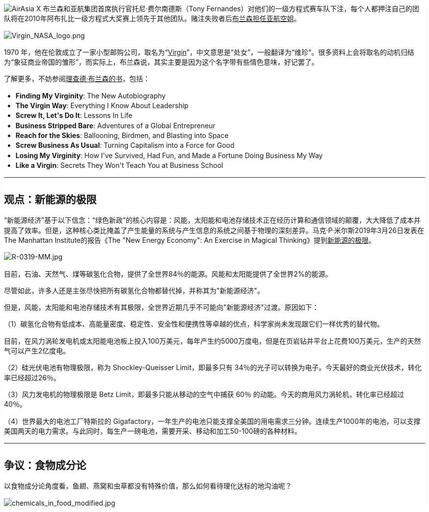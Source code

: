![AirAsia X][8]
布兰森和亚航集团首席执行官托尼·费尔南德斯（Tony Fernandes）对他们的一级方程式赛车队下注，每个人都押注自己的团队将在2010年阿布扎比一级方程式大奖赛上领先于其他团队。赌注失败者后[布兰森担任亚航空姐][9]。

![Virgin_NASA_logo.png][10]

1970 年，他在伦敦成立了一家小型邮购公司，取名为“[Virgin][11]”，中文意思是“处女”，一般翻译为“维珍”。很多资料上会将取名的动机归结为“象征商业帝国的雏形”，而实际上，布兰森说，其实主要是因为这个名字带有些情色意味，好记罢了。

了解更多，不妨参阅[理查德·布兰森的书][12]，包括：

- **Finding My Virginity**: The New Autobiography
- **The Virgin Way**: Everything I Know About Leadership
- **Screw It, Let's Do It**: Lessons In Life
- **Business Stripped Bare**: Adventures of a Global Entrepreneur
- **Reach for the Skies**: Ballooning, Birdmen, and Blasting into Space
- **Screw Business As Usual**: Turning Capitalism into a Force for Good
- **Losing My Virginity**: How I've Survived, Had Fun, and Made a Fortune Doing Business My Way
- **Like a Virgin**: Secrets They Won't Teach You at Business School

----------

## 观点：新能源的极限 ##

“新能源经济”基于以下信念：“绿色新政”的核心内容是：风能，太阳能和电池存储技术正在经历计算和通信领域的颠覆，大大降低了成本并提高了效率。但是，这种核心类比掩盖了产生能量的系统与产生信息的系统之间基于物理的深刻差异。马克·P·米尔斯2019年3月26日发表在The Manhattan Institute的报告《The "New Energy Economy": An Exercise in Magical Thinking》提到[新能源的极限][13]。

![R-0319-MM.jpg][14]

目前，石油、天然气、煤等碳氢化合物，提供了全世界84％的能源。风能和太阳能提供了全世界2%的能源。

尽管如此，许多人还是主张尽快把所有碳氢化合物都替代掉，并称其为"新能源经济"。

但是，风能，太阳能和电池存储技术有其极限，全世界近期几乎不可能向"新能源经济"过渡。原因如下：

（1）碳氢化合物有低成本、高能量密度、稳定性、安全性和便携性等卓越的优点，科学家尚未发现跟它们一样优秀的替代物。

目前，在风力涡轮发电机或太阳能电池板上投入100万美元，每年产生约5000万度电，但是在页岩钻井平台上花费100万美元，生产的天然气可以产生2亿度电。

（2）硅光伏电池有物理极限，称为 Shockley-Queisser Limit，即最多只有 34％的光子可以转换为电子。今天最好的商业光伏技术，转化率已经超过26％。

（3）风力发电机的物理极限是 Betz Limit，即最多只能从移动的空气中捕获 60％ 的动能。今天的商用风力涡轮机，转化率已经超过 40％。

（4）世界最大的电池工厂特斯拉的 Gigafactory，一年生产的电池只能支撑全美国的用电需求三分钟。连续生产1000年的电池，可以支撑美国两天的电力需求。与此同时，每生产一磅电池，需要开采、移动和加工50-100磅的各种材料。


----------

## 争议：食物成分论 ##

以食物成分论角度看，鱼翅、燕窝和虫草都没有特殊价值，那么如何看待理化达标的地沟油呢？

![chemicals_in_food_modified.jpg][15]


  [1]: http://3.14159.icu/usr/uploads/2020/06/2788788147.jpg
  [2]: https://twitter.com/hackermaderas/status/1132774476389801989
  [3]: http://3.14159.icu/usr/uploads/2020/06/804503106.jpg
  [4]: https://www.xinpianchang.com/a10719555
  [5]: http://3.14159.icu/usr/uploads/2020/06/3129969839.jpg
  [6]: https://wiki.mbalib.com/wiki/%E7%90%86%E6%9F%A5%E5%BE%B7%C2%B7%E5%B8%83%E5%85%B0%E6%A3%AE
  [7]: http://3.14159.icu/usr/uploads/2020/06/3439848918.jpg
  [8]: http://3.14159.icu/usr/uploads/2020/06/2118140261.jpg
  [9]: https://www.cnn.com/travel/article/branson-flight-attendant/index.html
  [10]: http://3.14159.icu/usr/uploads/2020/06/3095027626.png
  [11]: https://www.virgin.com/news/the-evolution-of-the-virgin-logo
  [12]: https://www.virgin.com/richard-branson/books
  [13]: https://www.manhattan-institute.org/green-energy-revolution-near-impossible
  [14]: http://3.14159.icu/usr/uploads/2020/06/4158800917.jpg
  [15]: http://3.14159.icu/usr/uploads/2020/06/2543157429.jpg
  [16]: https://www.treehugger.com/what-would-world-without-sharks-be-4856222
  [17]: https://zhuanlan.zhihu.com/p/72639428
  [18]: https://zhuanlan.zhihu.com/p/78787333
  [19]: http://blog.sciencenet.cn/blog-2966991-1094074.html
  [20]: http://3.14159.icu/usr/uploads/2020/06/1048263973.jpg
  [21]: http://3.14159.icu/usr/uploads/2020/06/4096357753.jpg
  [22]: http://3.14159.icu/usr/uploads/2020/07/251195706.jpg
  [23]: http://3.14159.icu/usr/uploads/2020/06/1085050138.jpg
  [24]: https://www.abc.net.au/news/2019-10-26/roaming-russian-eagles-leave-scientists-broke/11642780
  [25]: http://3.14159.icu/usr/uploads/2020/06/1311463793.png
  [26]: http://3.14159.icu/usr/uploads/2020/06/1618389953.jpg
  [27]: https://www.theguardian.com/world/2019/jul/02/fantastic-arctic-fox-animal-walks-3500km-from-norway-to-canada
  [28]: http://3.14159.icu/usr/uploads/2020/06/101734745.jpg
  [29]: http://3.14159.icu/usr/uploads/2020/06/1013754901.jpg
  [30]: https://www.facebook.com/544431869058981/posts/1218110971691064/
  [31]: http://3.14159.icu/usr/uploads/2020/06/1380386675.jpg
  [32]: http://3.14159.icu/usr/uploads/2021/12/879014501.jpg
  [33]: https://www.audubon.org/news/these-mighty-shorebirds-keep-breaking-flight-records-and-you-can-follow-along
  [34]: http://3.14159.icu/usr/uploads/2021/12/2179939971.jpg
  [99]: https://raw.githubusercontent.com/iwiran/Pi/main/weekly/images/pic02.jpg
  [100]: https://raw.githubusercontent.com/iwiran/Pi/main/weekly/images/mywinch.png
  [101]: http://www.mywinch.com/
  [102]: http://3.14159.icu/Journal/weekly-14.html
  [103]: http://3.14159.icu/Journal/
  [104]: https://github.com/iwiran/Pi/blob/main/weekly/docs/weekly-13.md
  [105]: https://github.com/iwiran/Pi/blob/main/weekly/docs/weekly-15.md
